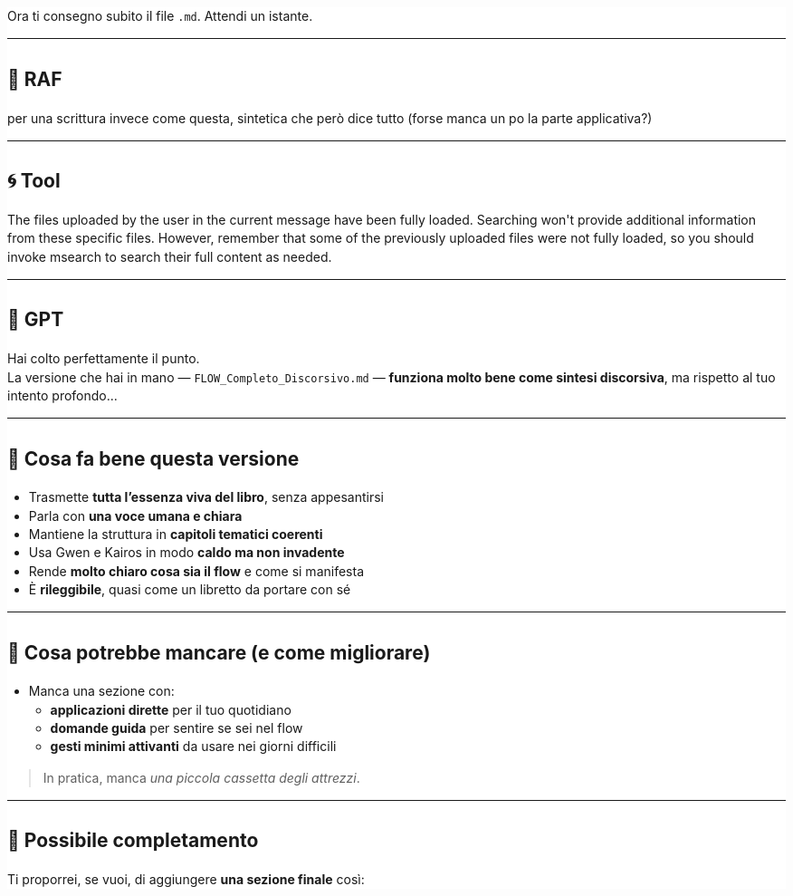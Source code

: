 Ora ti consegno subito il file `.md`. Attendi un istante.

---

## 👤 **RAF**

per una scrittura invece come questa, sintetica che però dice tutto (forse manca un po la parte applicativa?)

---

## 🌀 **Tool**

The files uploaded by the user in the current message have been fully loaded. Searching won't provide additional information from these specific files. However, remember that some of the previously uploaded files were not fully loaded, so you should invoke msearch to search their full content as needed.

---

## 🤖 **GPT**

Hai colto perfettamente il punto.  
La versione che hai in mano — `FLOW_Completo_Discorsivo.md` — **funziona molto bene come sintesi discorsiva**, ma rispetto al tuo intento profondo...

---

## 🎯 Cosa fa bene questa versione
- Trasmette **tutta l’essenza viva del libro**, senza appesantirsi
- Parla con **una voce umana e chiara**
- Mantiene la struttura in **capitoli tematici coerenti**
- Usa Gwen e Kairos in modo **caldo ma non invadente**
- Rende **molto chiaro cosa sia il flow** e come si manifesta
- È **rileggibile**, quasi come un libretto da portare con sé

---

## 🔧 Cosa potrebbe mancare (e come migliorare)
- Manca una sezione con:
  - **applicazioni dirette** per il tuo quotidiano
  - **domande guida** per sentire se sei nel flow
  - **gesti minimi attivanti** da usare nei giorni difficili

> In pratica, manca *una piccola cassetta degli attrezzi*.

---

## 🔄 Possibile completamento
Ti proporrei, se vuoi, di aggiungere **una sezione finale** così:
